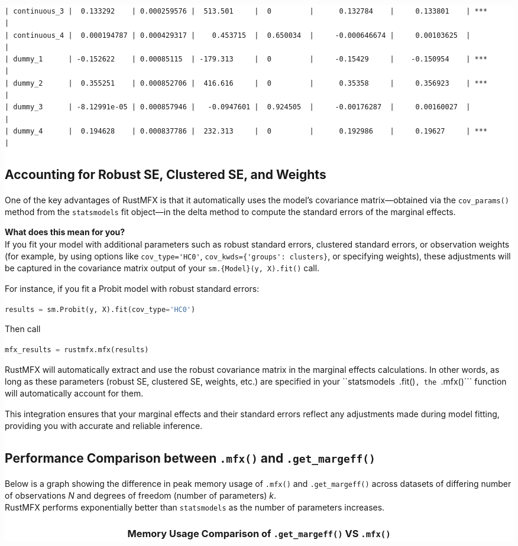 ```
| continuous_3 |  0.133292    | 0.000259576 |  513.501     |  0         |      0.132784    |     0.133801    | ***            |
| continuous_4 |  0.000194787 | 0.000429317 |    0.453715  |  0.650034  |     -0.000646674 |     0.00103625  |                |
| dummy_1      | -0.152622    | 0.00085115  | -179.313     |  0         |     -0.15429     |    -0.150954    | ***            |
| dummy_2      |  0.355251    | 0.000852706 |  416.616     |  0         |      0.35358     |     0.356923    | ***            |
| dummy_3      | -8.12991e-05 | 0.000857946 |   -0.0947601 |  0.924505  |     -0.00176287  |     0.00160027  |                |
| dummy_4      |  0.194628    | 0.000837786 |  232.313     |  0         |      0.192986    |     0.19627     | ***            |
```

## Accounting for Robust SE, Clustered SE, and Weights

One of the key advantages of RustMFX is that it automatically uses the model’s covariance matrix—obtained via the ```cov_params()``` method from the ```statsmodels``` fit object—in the delta method to compute the standard errors of the marginal effects.

**What does this mean for you?**  
If you fit your model with additional parameters such as robust standard errors, clustered standard errors, or observation weights (for example, by using options like ```cov_type='HC0'```, ```cov_kwds={'groups': clusters}```, or specifying weights), these adjustments will be captured in the covariance matrix output of your ```sm.{Model}(y, X).fit()``` call.

For instance, if you fit a Probit model with robust standard errors:

```python
results = sm.Probit(y, X).fit(cov_type='HC0')
```
Then call
```python
mfx_results = rustmfx.mfx(results)
```
RustMFX will automatically extract and use the robust covariance matrix in the marginal effects calculations. In other words, as long as these parameters (robust SE, clustered SE, weights, etc.) are specified in your ``statsmodels``` ```.fit()```, the ```.mfx()``` function will automatically account for them.

This integration ensures that your marginal effects and their standard errors reflect any adjustments made during model fitting, providing you with accurate and reliable inference.


## Performance Comparison between ```.mfx()``` and ```.get_margeff()```
Below is a graph showing the difference in peak memory usage of ```.mfx()``` and ```.get_margeff()``` across datasets of differing number of observations $N$ and degrees of freedom (number of parameters) $k$.\
RustMFX performs exponentially better than ```statsmodels``` as the number of parameters increases.

<div align="center"; margin: 0>
  
### Memory Usage Comparison of ```.get_margeff()``` VS ```.mfx()```
